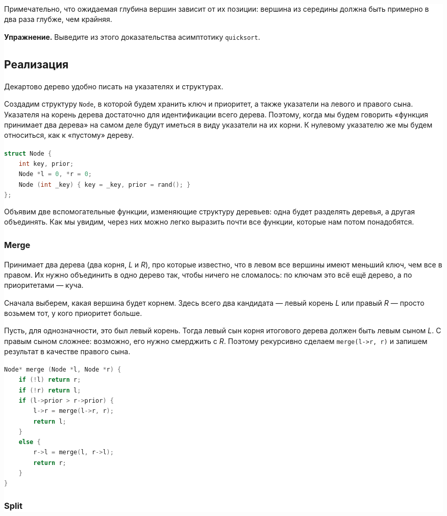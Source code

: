 Примечательно, что ожидаемая глубина вершин зависит от их позиции: вершина из середины должна быть примерно в два раза глубже, чем крайняя.

**Упражнение.** Выведите из этого доказательства асимптотику `quicksort`.

## Реализация

Декартово дерево удобно писать на указателях и структурах.

Создадим структуру `Node`, в которой будем хранить ключ и приоритет, а также указатели на левого и правого сына. Указателя на корень дерева достаточно для идентификации всего дерева. Поэтому, когда мы будем говорить «функция принимает два дерева» на самом деле будут иметься в виду указатели на их корни. К нулевому указателю же мы будем относиться, как к «пустому» дереву.

```c++
struct Node {
    int key, prior;
    Node *l = 0, *r = 0;
    Node (int _key) { key = _key, prior = rand(); }
};
```

Объявим две вспомогательные функции, изменяющие структуру деревьев: одна будет разделять деревья, а другая объединять. Как мы увидим, через них можно легко выразить почти все функции, которые нам потом понадобятся.

### Merge

Принимает два дерева (два корня, $L$ и $R$), про которые известно, что в левом все вершины имеют меньший ключ, чем все в правом. Их нужно объединить в одно дерево так, чтобы ничего не сломалось: по ключам это всё ещё дерево, а по приоритетами — куча.

Сначала выберем, какая вершина будет корнем. Здесь всего два кандидата — левый корень $L$ или правый $R$ — просто возьмем тот, у кого приоритет больше.

Пусть, для однозначности, это был левый корень. Тогда левый сын корня итогового дерева должен быть левым сыном $L$. С правым сыном сложнее: возможно, его нужно смерджить с $R$. Поэтому рекурсивно сделаем `merge(l->r, r)` и запишем результат в качестве правого сына.

```c++
Node* merge (Node *l, Node *r) {
    if (!l) return r;
    if (!r) return l;
    if (l->prior > r->prior) {
        l->r = merge(l->r, r);
        return l;
    }
    else {
        r->l = merge(l, r->l);
        return r;
    }
}
```

### Split
